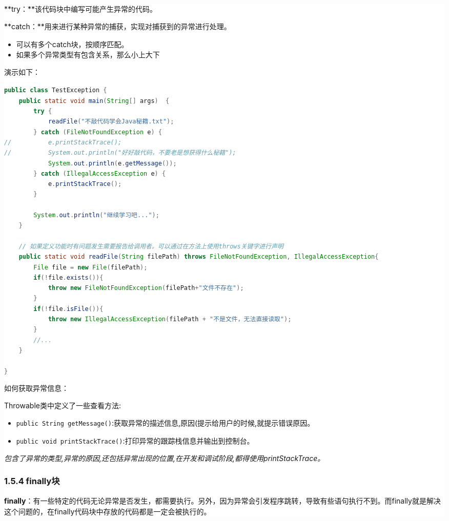**try：**该代码块中编写可能产生异常的代码。

**catch：**用来进行某种异常的捕获，实现对捕获到的异常进行处理。

* 可以有多个catch块，按顺序匹配。
* 如果多个异常类型有包含关系，那么小上大下

演示如下：

~~~java
public class TestException {
	public static void main(String[] args)  {
		try {
			readFile("不敲代码学会Java秘籍.txt");
		} catch (FileNotFoundException e) {
//			e.printStackTrace();
//			System.out.println("好好敲代码，不要老是想获得什么秘籍");
			System.out.println(e.getMessage());
		} catch (IllegalAccessException e) {
			e.printStackTrace();
		} 
		
		System.out.println("继续学习吧...");
	}
	
	// 如果定义功能时有问题发生需要报告给调用者。可以通过在方法上使用throws关键字进行声明
	public static void readFile(String filePath) throws FileNotFoundException, IllegalAccessException{
		File file = new File(filePath);
		if(!file.exists()){
			throw new FileNotFoundException(filePath+"文件不存在");
		}
		if(!file.isFile()){
			throw new IllegalAccessException(filePath + "不是文件，无法直接读取");
		}
		//...
	}
	
}
~~~

如何获取异常信息：

Throwable类中定义了一些查看方法:

* `public String getMessage()`:获取异常的描述信息,原因(提示给用户的时候,就提示错误原因。


* `public void printStackTrace()`:打印异常的跟踪栈信息并输出到控制台。

​            *包含了异常的类型,异常的原因,还包括异常出现的位置,在开发和调试阶段,都得使用printStackTrace。*

### 1.5.4 finally块

**finally**：有一些特定的代码无论异常是否发生，都需要执行。另外，因为异常会引发程序跳转，导致有些语句执行不到。而finally就是解决这个问题的，在finally代码块中存放的代码都是一定会被执行的。
